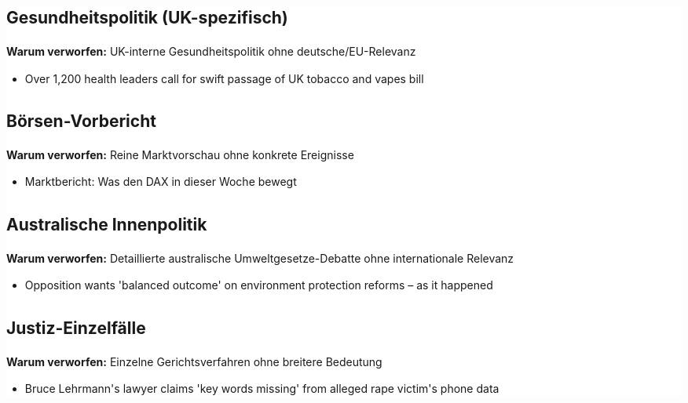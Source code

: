 ## Gesundheitspolitik (UK-spezifisch)
**Warum verworfen:** UK-interne Gesundheitspolitik ohne deutsche/EU-Relevanz
- Over 1,200 health leaders call for swift passage of UK tobacco and vapes bill

## Börsen-Vorbericht
**Warum verworfen:** Reine Marktvorschau ohne konkrete Ereignisse
- Marktbericht: Was den DAX in dieser Woche bewegt

## Australische Innenpolitik
**Warum verworfen:** Detaillierte australische Umweltgesetze-Debatte ohne internationale Relevanz
- Opposition wants 'balanced outcome' on environment protection reforms – as it happened

## Justiz-Einzelfälle
**Warum verworfen:** Einzelne Gerichtsverfahren ohne breitere Bedeutung
- Bruce Lehrmann's lawyer claims 'key words missing' from alleged rape victim's phone data